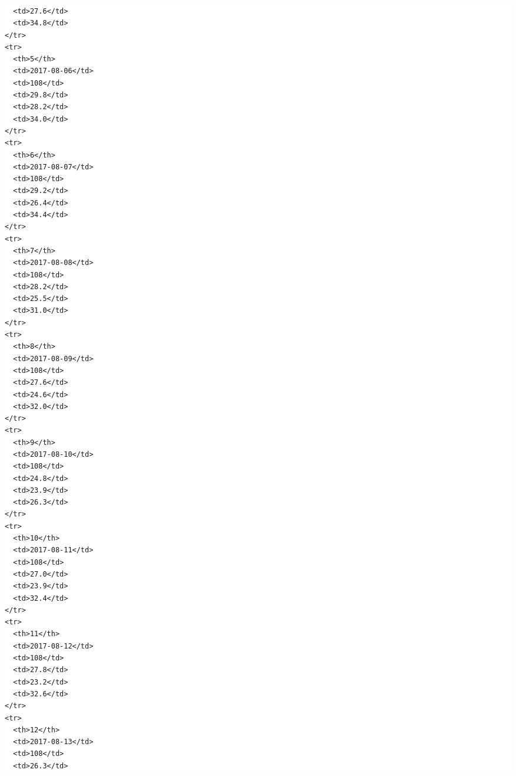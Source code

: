       <td>27.6</td>
      <td>34.8</td>
    </tr>
    <tr>
      <th>5</th>
      <td>2017-08-06</td>
      <td>108</td>
      <td>29.8</td>
      <td>28.2</td>
      <td>34.0</td>
    </tr>
    <tr>
      <th>6</th>
      <td>2017-08-07</td>
      <td>108</td>
      <td>29.2</td>
      <td>26.4</td>
      <td>34.4</td>
    </tr>
    <tr>
      <th>7</th>
      <td>2017-08-08</td>
      <td>108</td>
      <td>28.2</td>
      <td>25.5</td>
      <td>31.0</td>
    </tr>
    <tr>
      <th>8</th>
      <td>2017-08-09</td>
      <td>108</td>
      <td>27.6</td>
      <td>24.6</td>
      <td>32.0</td>
    </tr>
    <tr>
      <th>9</th>
      <td>2017-08-10</td>
      <td>108</td>
      <td>24.8</td>
      <td>23.9</td>
      <td>26.3</td>
    </tr>
    <tr>
      <th>10</th>
      <td>2017-08-11</td>
      <td>108</td>
      <td>27.0</td>
      <td>23.9</td>
      <td>32.4</td>
    </tr>
    <tr>
      <th>11</th>
      <td>2017-08-12</td>
      <td>108</td>
      <td>27.8</td>
      <td>23.2</td>
      <td>32.6</td>
    </tr>
    <tr>
      <th>12</th>
      <td>2017-08-13</td>
      <td>108</td>
      <td>26.3</td>